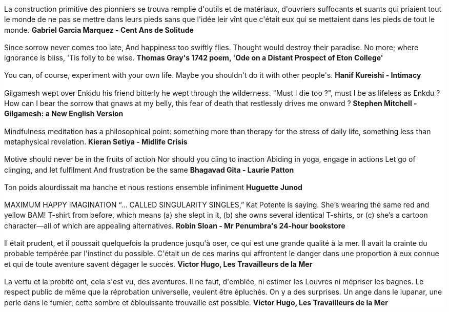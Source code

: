 La construction primitive des pionniers se trouva remplie d'outils et de matériaux, d'ouvriers suffocants et suants qui priaient tout le monde de ne pas se mettre dans leurs pieds sans que l'idée leir vînt que c'était eux qui se mettaient dans les pieds de tout le monde.
**Gabriel Garcia Marquez - Cent Ans de Solitude**

Since sorrow never comes too late,
      And happiness too swiftly flies.
Thought would destroy their paradise.
No more; where ignorance is bliss,
      'Tis folly to be wise.
**Thomas Gray's 1742 poem, 'Ode on a Distant Prospect of Eton College'**

You can, of course, experiment with your own life. Maybe you shouldn't do it with other people's.
**Hanif Kureishi - Intimacy**

Gilgamesh wept over Enkidu his friend
bitterly he wept through the wilderness.
"Must I die too ?", must I be as lifeless
as Enkdu ? How can I bear the sorrow
that gnaws at my belly, this fear of death
that restlessly drives me onward ?
**Stephen Mitchell - Gilgamesh: a New English Version**

Mindfulness meditation has a philosophical point: something more than therapy for the stress of daily life, something less than metaphysical revelation.
**Kieran Setiya - Midlife Crisis**

Motive should never be in the fruits of action
Nor should you cling to inaction
Abiding in yoga, engage in actions
Let go of clinging, and let fulfilment
And frustration be the same
**Bhagavad Gita - Laurie Patton**

Ton poids alourdissait ma hanche
et nous restions ensemble
infiniment
**Huguette Junod**

MAXIMUM HAPPY IMAGINATION
“… CALLED SINGULARITY SINGLES,” Kat Potente is saying. She’s wearing the same red and yellow BAM! T-shirt from before, which means (a) she slept in it, (b) she owns several identical T-shirts, or (c) she’s a cartoon character—all of which are appealing alternatives.
**Robin Sloan - Mr Penumbra's 24-hour bookstore**

Il était prudent, et il poussait quelquefois la prudence jusqu'à oser, ce qui est une grande qualité à la mer. Il avait la crainte du probable tempérée par l'instinct du possible. C'était un de ces marins qui affrontent le danger dans une proportion à eux connue et qui de toute aventure savent dégager le succès.
**Victor Hugo, Les Travailleurs de la Mer**

La vertu et la probité ont, cela s'est vu, des aventures. Il ne faut, d'emblée, ni estimer les Louvres ni mépriser les bagnes. Le respect public de même que la réprobation universelle, veulent être épluchés. On y a des surprises. Un ange dans le lupanar, une perle dans le fumier, cette sombre et éblouissante trouvaille est possible.
**Victor Hugo, Les Travailleurs de la Mer**
